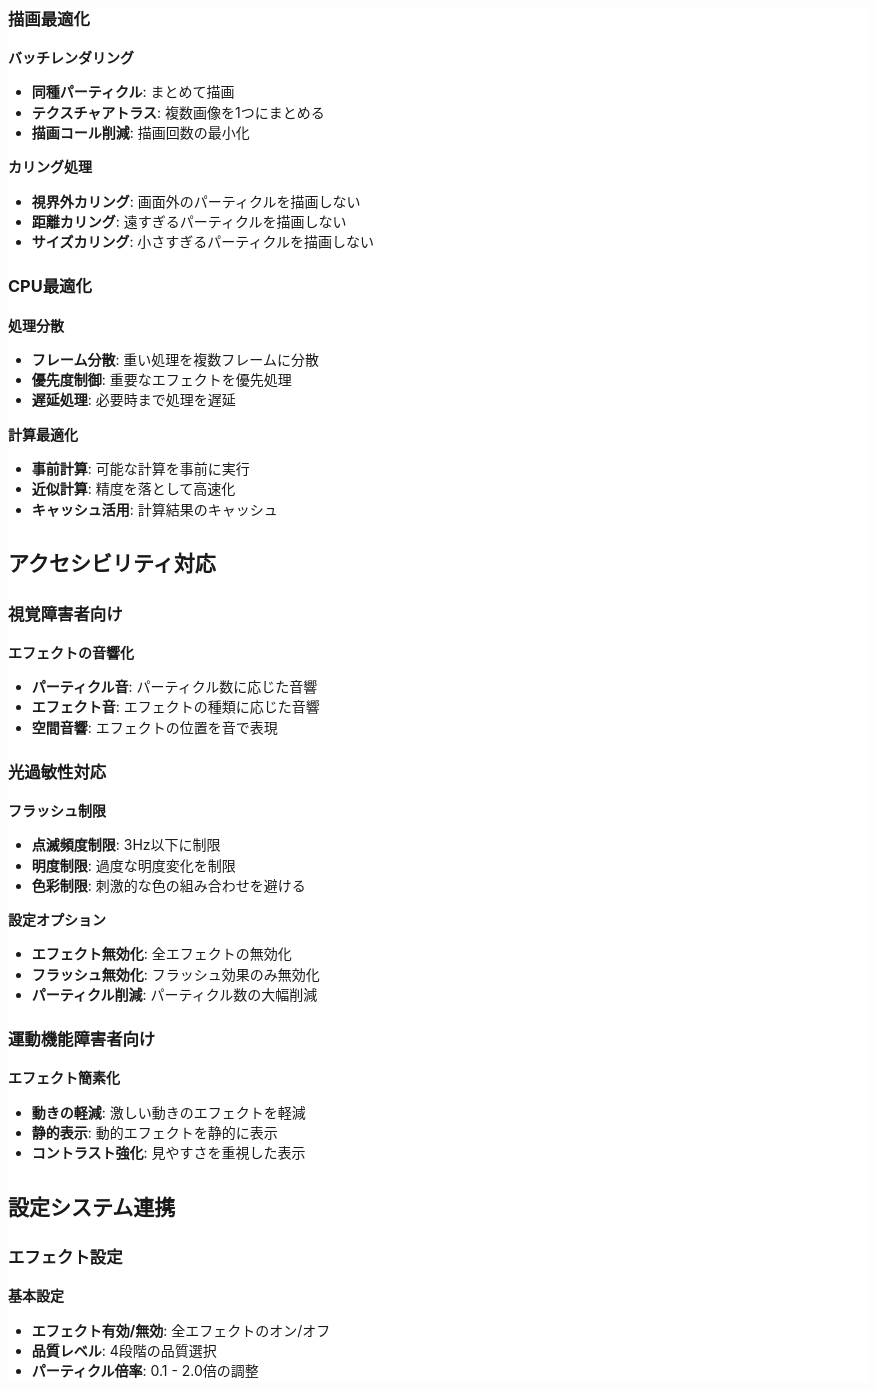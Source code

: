 ### 描画最適化
**バッチレンダリング**
- **同種パーティクル**: まとめて描画
- **テクスチャアトラス**: 複数画像を1つにまとめる
- **描画コール削減**: 描画回数の最小化

**カリング処理**
- **視界外カリング**: 画面外のパーティクルを描画しない
- **距離カリング**: 遠すぎるパーティクルを描画しない
- **サイズカリング**: 小さすぎるパーティクルを描画しない

### CPU最適化
**処理分散**
- **フレーム分散**: 重い処理を複数フレームに分散
- **優先度制御**: 重要なエフェクトを優先処理
- **遅延処理**: 必要時まで処理を遅延

**計算最適化**
- **事前計算**: 可能な計算を事前に実行
- **近似計算**: 精度を落として高速化
- **キャッシュ活用**: 計算結果のキャッシュ

## アクセシビリティ対応

### 視覚障害者向け
**エフェクトの音響化**
- **パーティクル音**: パーティクル数に応じた音響
- **エフェクト音**: エフェクトの種類に応じた音響
- **空間音響**: エフェクトの位置を音で表現

### 光過敏性対応
**フラッシュ制限**
- **点滅頻度制限**: 3Hz以下に制限
- **明度制限**: 過度な明度変化を制限
- **色彩制限**: 刺激的な色の組み合わせを避ける

**設定オプション**
- **エフェクト無効化**: 全エフェクトの無効化
- **フラッシュ無効化**: フラッシュ効果のみ無効化
- **パーティクル削減**: パーティクル数の大幅削減

### 運動機能障害者向け
**エフェクト簡素化**
- **動きの軽減**: 激しい動きのエフェクトを軽減
- **静的表示**: 動的エフェクトを静的に表示
- **コントラスト強化**: 見やすさを重視した表示

## 設定システム連携

### エフェクト設定
**基本設定**
- **エフェクト有効/無効**: 全エフェクトのオン/オフ
- **品質レベル**: 4段階の品質選択
- **パーティクル倍率**: 0.1 - 2.0倍の調整
